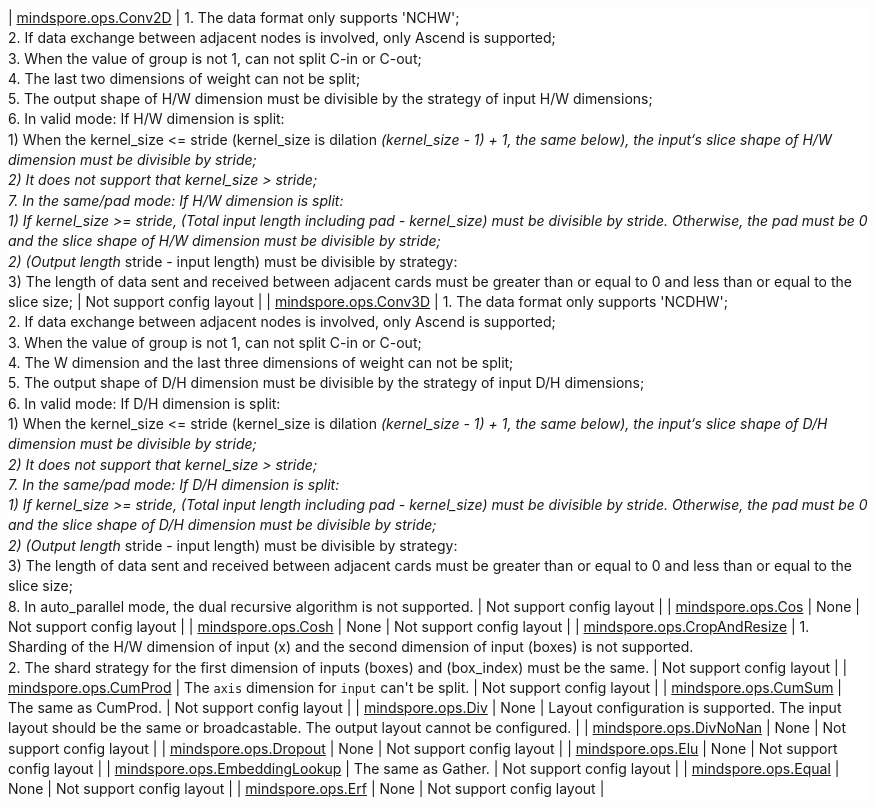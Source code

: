 | [mindspore.ops.Conv2D](https://www.mindspore.cn/docs/en/r2.5.0/api_python/ops/mindspore.ops.Conv2D.html) | 1. The data format only supports 'NCHW';<br />2. If data exchange between adjacent nodes is involved, only Ascend is supported;<br />3. When the value of group is not 1, can not split C-in or C-out;<br />4. The last two dimensions of weight can not be split;<br />5. The output shape of H/W dimension must be divisible by the strategy of input H/W dimensions;<br />6. In valid mode: If H/W dimension is split:<br />    1) When the kernel_size <= stride (kernel_size is dilation *(kernel_size - 1) + 1, the same below), the input‘s slice shape of H/W dimension must be divisible by stride;<br />    2) It does not support that kernel_size > stride;<br />7. In the same/pad mode: If H/W dimension is split:<br />    1)  If kernel_size >= stride, (Total input length including pad - kernel_size) must be divisible by stride. Otherwise, the pad must be 0 and the slice shape of H/W dimension must be divisible by stride;<br />    2) (Output length* stride - input length) must be divisible by strategy:<br />    3) The length of data sent and received between adjacent cards must be greater than or equal to 0 and less than or equal to the slice size; | Not support config layout                                 |
| [mindspore.ops.Conv3D](https://www.mindspore.cn/docs/en/r2.5.0/api_python/ops/mindspore.ops.Conv3D.html) | 1. The data format only supports 'NCDHW';<br />2. If data exchange between adjacent nodes is involved, only Ascend is supported;<br />3. When the value of group is not 1, can not split C-in or C-out;<br />4. The W dimension and the last three dimensions of weight can not be split;<br />5. The output shape of D/H dimension must be divisible by the strategy of input D/H dimensions;<br />6. In valid mode: If D/H dimension is split:<br />    1) When the kernel_size <= stride (kernel_size is dilation *(kernel_size - 1) + 1, the same below), the input‘s slice shape of D/H dimension must be divisible by stride;<br />    2) It does not support that kernel_size > stride;<br />7. In the same/pad mode: If D/H dimension is split:<br />    1) If kernel_size >= stride, (Total input length including pad - kernel_size) must be divisible by stride. Otherwise, the pad must be 0 and the slice shape of D/H dimension must be divisible by stride;<br />    2) (Output length* stride - input length) must be divisible by strategy:<br />    3) The length of data sent and received between adjacent cards must be greater than or equal to 0 and less than or equal to the slice size;<br />8. In auto_parallel mode, the dual recursive algorithm is not supported. | Not support config layout                                 |
| [mindspore.ops.Cos](https://www.mindspore.cn/docs/en/r2.5.0/api_python/ops/mindspore.ops.Cos.html) | None                                                         | Not support config layout                                 |
| [mindspore.ops.Cosh](https://www.mindspore.cn/docs/en/r2.5.0/api_python/ops/mindspore.ops.Cosh.html) | None                                                         | Not support config layout                                 |
| [mindspore.ops.CropAndResize](https://www.mindspore.cn/docs/en/r2.5.0/api_python/ops/mindspore.ops.CropAndResize.html) | 1. Sharding of the H/W dimension of input (x) and the second dimension of input (boxes) is not supported. <br /> 2. The shard strategy for the first dimension of inputs (boxes) and (box_index) must be the same. | Not support config layout                                 |
| [mindspore.ops.CumProd](https://mindspore.cn/docs/en/r2.5.0/api_python/ops/mindspore.ops.CumProd.html) | The `axis` dimension for `input` can't be split.             | Not support config layout                                 |
| [mindspore.ops.CumSum](https://mindspore.cn/docs/en/r2.5.0/api_python/ops/mindspore.ops.CumSum.html) | The same as CumProd.                                         | Not support config layout                                 |
| [mindspore.ops.Div](https://www.mindspore.cn/docs/en/r2.5.0/api_python/ops/mindspore.ops.Div.html) | None                                                         | Layout configuration is supported. The input layout should be the same or broadcastable. The output layout cannot be configured.                                     |
| [mindspore.ops.DivNoNan](https://www.mindspore.cn/docs/en/r2.5.0/api_python/ops/mindspore.ops.DivNoNan.html) | None                                                         | Not support config layout                                 |
| [mindspore.ops.Dropout](https://www.mindspore.cn/docs/en/r2.5.0/api_python/ops/mindspore.ops.Dropout.html) | None                                                         | Not support config layout                                 |
| [mindspore.ops.Elu](https://www.mindspore.cn/docs/en/r2.5.0/api_python/ops/mindspore.ops.Elu.html) | None                                                         | Not support config layout                                 |
| [mindspore.ops.EmbeddingLookup](https://www.mindspore.cn/docs/en/r2.5.0/api_python/ops/mindspore.ops.EmbeddingLookup.html) | The same as Gather.                                          | Not support config layout                                 |
| [mindspore.ops.Equal](https://www.mindspore.cn/docs/en/r2.5.0/api_python/ops/mindspore.ops.Equal.html) | None                                                         | Not support config layout                                 |
| [mindspore.ops.Erf](https://www.mindspore.cn/docs/en/r2.5.0/api_python/ops/mindspore.ops.Erf.html) | None                                                         | Not support config layout                                 |